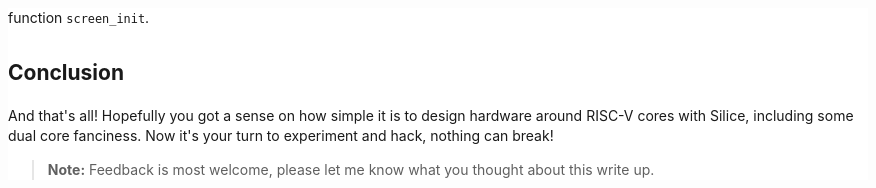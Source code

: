 function `screen_init`.

## Conclusion

And that's all! Hopefully you got a sense on how simple it is to design hardware
around RISC-V cores with Silice, including some dual core fanciness.
Now it's your turn to experiment and hack, nothing can break!

> **Note:** Feedback is most welcome, please let me know what you thought about
this write up.
